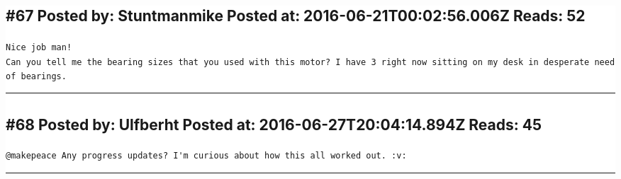 ## \#67 Posted by: Stuntmanmike Posted at: 2016-06-21T00:02:56.006Z Reads: 52

```
Nice job man!
Can you tell me the bearing sizes that you used with this motor? I have 3 right now sitting on my desk in desperate need of bearings.
```

---
## \#68 Posted by: Ulfberht Posted at: 2016-06-27T20:04:14.894Z Reads: 45

```
@makepeace Any progress updates? I'm curious about how this all worked out. :v:
```

---

